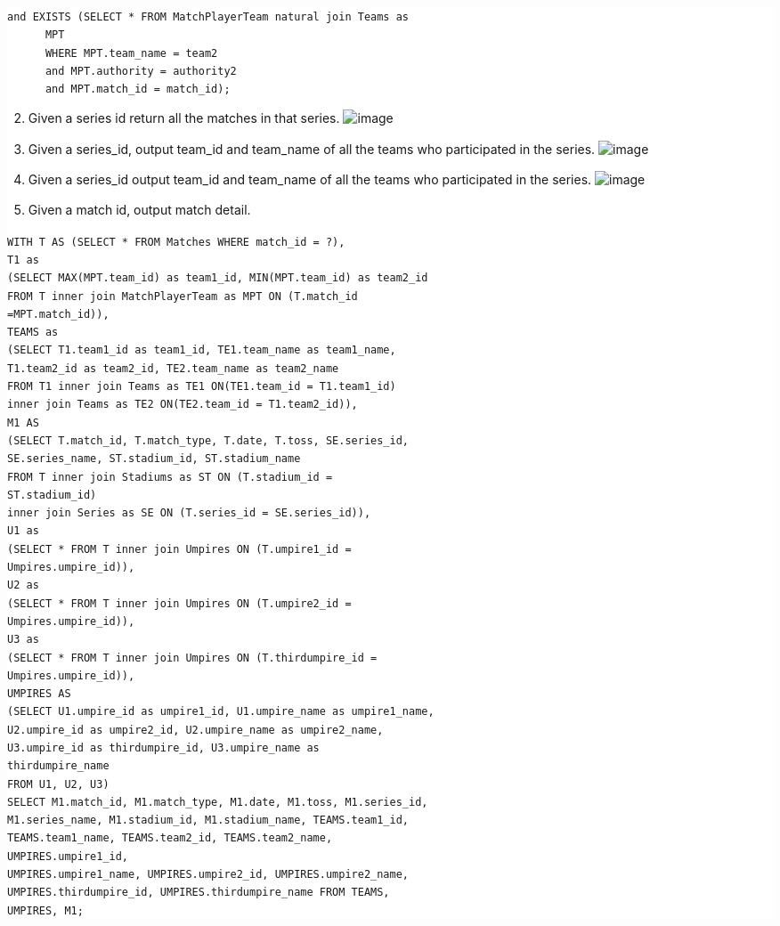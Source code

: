 ```
and EXISTS (SELECT * FROM MatchPlayerTeam natural join Teams as
      MPT
      WHERE MPT.team_name = team2
      and MPT.authority = authority2
      and MPT.match_id = match_id);
```

2. Given a series id return all the matches in that series.
![image](https://user-images.githubusercontent.com/25712145/223973276-5b09812d-f07f-438f-9f48-d309b90a3031.png)

3. Given a series_id, output team_id and team_name of all the teams who participated in
the series.
![image](https://user-images.githubusercontent.com/25712145/223973373-2204aaed-9d74-4a95-a71a-cf9343f99c70.png)

4. Given a series_id output team_id and team_name of all the teams who participated in
the series.
![image](https://user-images.githubusercontent.com/25712145/223973427-8d37bd24-9897-4634-8fc1-b2657970987f.png)

 5. Given a match id, output match detail.
 ```
 WITH T AS (SELECT * FROM Matches WHERE match_id = ?),
T1 as
 (SELECT MAX(MPT.team_id) as team1_id, MIN(MPT.team_id) as team2_id
 FROM T inner join MatchPlayerTeam as MPT ON (T.match_id
=MPT.match_id)),
TEAMS as
 (SELECT T1.team1_id as team1_id, TE1.team_name as team1_name,
 T1.team2_id as team2_id, TE2.team_name as team2_name
 FROM T1 inner join Teams as TE1 ON(TE1.team_id = T1.team1_id)
 inner join Teams as TE2 ON(TE2.team_id = T1.team2_id)),
M1 AS
 (SELECT T.match_id, T.match_type, T.date, T.toss, SE.series_id,
 SE.series_name, ST.stadium_id, ST.stadium_name
 FROM T inner join Stadiums as ST ON (T.stadium_id =
ST.stadium_id)
 inner join Series as SE ON (T.series_id = SE.series_id)),
U1 as
 (SELECT * FROM T inner join Umpires ON (T.umpire1_id =
Umpires.umpire_id)),
U2 as
 (SELECT * FROM T inner join Umpires ON (T.umpire2_id =
Umpires.umpire_id)),
U3 as
 (SELECT * FROM T inner join Umpires ON (T.thirdumpire_id =
Umpires.umpire_id)),
UMPIRES AS
 (SELECT U1.umpire_id as umpire1_id, U1.umpire_name as umpire1_name,
 U2.umpire_id as umpire2_id, U2.umpire_name as umpire2_name,
 U3.umpire_id as thirdumpire_id, U3.umpire_name as
thirdumpire_name
 FROM U1, U2, U3)
SELECT M1.match_id, M1.match_type, M1.date, M1.toss, M1.series_id,
 M1.series_name, M1.stadium_id, M1.stadium_name, TEAMS.team1_id,
 TEAMS.team1_name, TEAMS.team2_id, TEAMS.team2_name,
UMPIRES.umpire1_id,
 UMPIRES.umpire1_name, UMPIRES.umpire2_id, UMPIRES.umpire2_name,
 UMPIRES.thirdumpire_id, UMPIRES.thirdumpire_name FROM TEAMS,
UMPIRES, M1;
```
